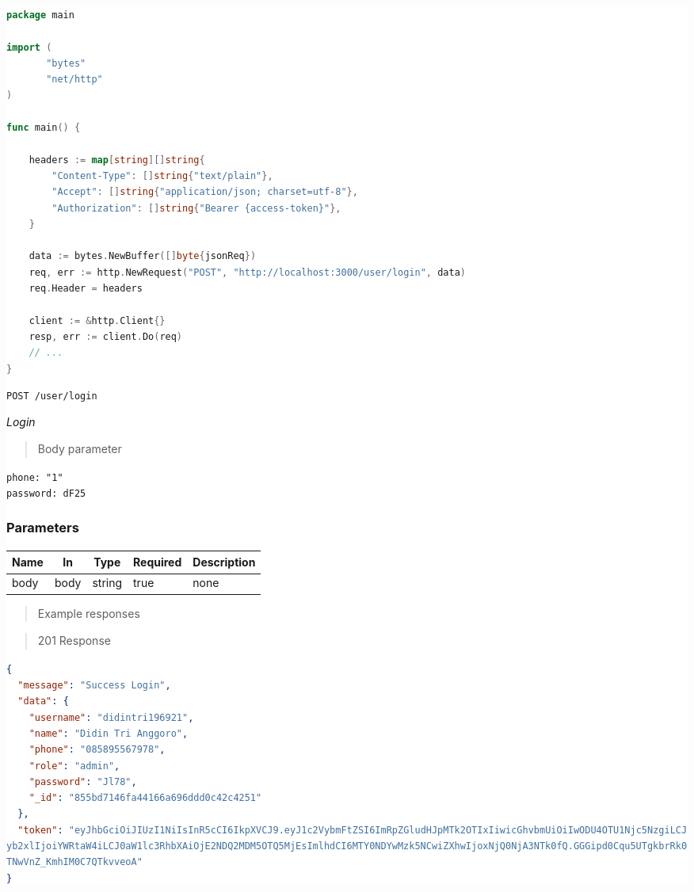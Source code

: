 ```java

```

```go
package main

import (
       "bytes"
       "net/http"
)

func main() {

    headers := map[string][]string{
        "Content-Type": []string{"text/plain"},
        "Accept": []string{"application/json; charset=utf-8"},
        "Authorization": []string{"Bearer {access-token}"},
    }

    data := bytes.NewBuffer([]byte{jsonReq})
    req, err := http.NewRequest("POST", "http://localhost:3000/user/login", data)
    req.Header = headers

    client := &http.Client{}
    resp, err := client.Do(req)
    // ...
}

```

`POST /user/login`

*Login*

> Body parameter

```
phone: "1"
password: dF25

```

<h3 id="login-parameters">Parameters</h3>

|Name|In|Type|Required|Description|
|---|---|---|---|---|
|body|body|string|true|none|

> Example responses

> 201 Response

```json
{
  "message": "Success Login",
  "data": {
    "username": "didintri196921",
    "name": "Didin Tri Anggoro",
    "phone": "085895567978",
    "role": "admin",
    "password": "Jl78",
    "_id": "855bd7146fa44166a696ddd0c42c4251"
  },
  "token": "eyJhbGciOiJIUzI1NiIsInR5cCI6IkpXVCJ9.eyJ1c2VybmFtZSI6ImRpZGludHJpMTk2OTIxIiwicGhvbmUiOiIwODU4OTU1Njc5NzgiLCJyb2xlIjoiYWRtaW4iLCJ0aW1lc3RhbXAiOjE2NDQ2MDM5OTQ5MjEsImlhdCI6MTY0NDYwMzk5NCwiZXhwIjoxNjQ0NjA3NTk0fQ.GGGipd0Cqu5UTgkbrRk0TNwVnZ_KmhIM0C7QTkvveoA"
}
```